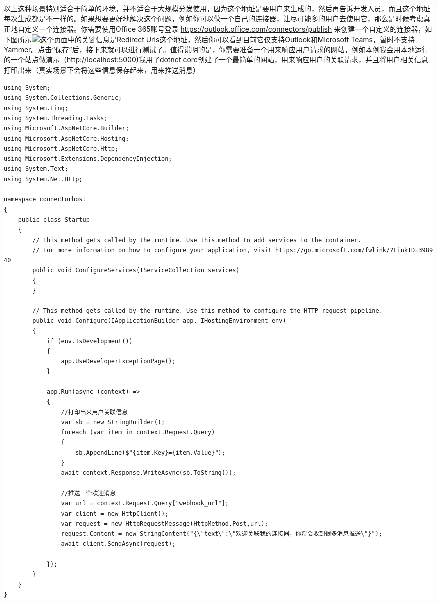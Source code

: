 > 
> 

以上这种场景特别适合于简单的环境，并不适合于大规模分发使用，因为这个地址是要用户来生成的，然后再告诉开发人员，而且这个地址每次生成都是不一样的。如果想要更好地解决这个问题，例如你可以做一个自己的连接器，让尽可能多的用户去使用它，那么是时候考虑真正地自定义一个连接器。你需要使用Office 365账号登录 <https://outlook.office.com/connectors/publish> 来创建一个自定义的连接器，如下图所示[![](https://github.com/chenxizhang/office365dev/raw/master/docs/images/2018-03-12-21-23-59.png)](https://github.com/chenxizhang/office365dev/blob/master/docs/images/2018-03-12-21-23-59.png)这个页面中的关键信息是Redirect Urls这个地址，然后你可以看到目前它仅支持Outlook和Microsoft Teams，暂时不支持Yammer。点击“保存”后，接下来就可以进行测试了。值得说明的是，你需要准备一个用来响应用户请求的网站，例如本例我会用本地运行的一个站点做演示（[http://localhost:5000](http://localhost:5000/))我用了dotnet core创建了一个最简单的网站，用来响应用户的关联请求，并且将用户相关信息打印出来（真实场景下会将这些信息保存起来，用来推送消息）
```
using System;
using System.Collections.Generic;
using System.Linq;
using System.Threading.Tasks;
using Microsoft.AspNetCore.Builder;
using Microsoft.AspNetCore.Hosting;
using Microsoft.AspNetCore.Http;
using Microsoft.Extensions.DependencyInjection;
using System.Text;
using System.Net.Http;

namespace connectorhost
{
    public class Startup
    {
        // This method gets called by the runtime. Use this method to add services to the container.
        // For more information on how to configure your application, visit https://go.microsoft.com/fwlink/?LinkID=398940
        public void ConfigureServices(IServiceCollection services)
        {
        }

        // This method gets called by the runtime. Use this method to configure the HTTP request pipeline.
        public void Configure(IApplicationBuilder app, IHostingEnvironment env)
        {
            if (env.IsDevelopment())
            {
                app.UseDeveloperExceptionPage();
            }

            app.Run(async (context) =>
            {
                //打印出来用户关联信息
                var sb = new StringBuilder();
                foreach (var item in context.Request.Query)
                {
                    sb.AppendLine($"{item.Key}={item.Value}");
                }
                await context.Response.WriteAsync(sb.ToString());

                //推送一个欢迎消息
                var url = context.Request.Query["webhook_url"];
                var client = new HttpClient();
                var request = new HttpRequestMessage(HttpMethod.Post,url);
                request.Content = new StringContent("{\"text\":\"欢迎关联我的连接器，你将会收到很多消息推送\"}");
                await client.SendAsync(request);

            });
        }
    }
}
```